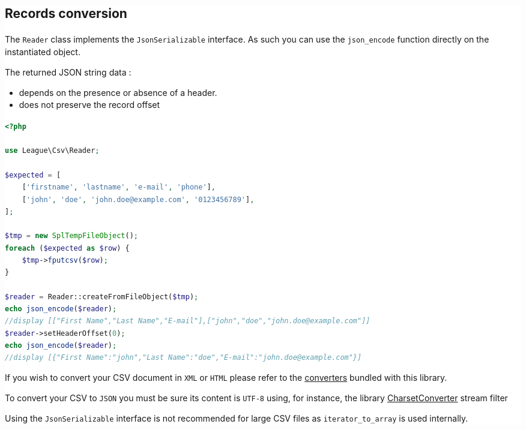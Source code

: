## Records conversion

The `Reader` class implements the `JsonSerializable` interface. As such you can use the `json_encode` function directly on the instantiated object.

The returned JSON string data :

- depends on the presence or absence of a header.
- does not preserve the record offset

~~~php
<?php

use League\Csv\Reader;

$expected = [
    ['firstname', 'lastname', 'e-mail', 'phone'],
    ['john', 'doe', 'john.doe@example.com', '0123456789'],
];

$tmp = new SplTempFileObject();
foreach ($expected as $row) {
    $tmp->fputcsv($row);
}

$reader = Reader::createFromFileObject($tmp);
echo json_encode($reader);
//display [["First Name","Last Name","E-mail"],["john","doe","john.doe@example.com"]]
$reader->setHeaderOffset(0);
echo json_encode($reader);
//display [{"First Name":"john","Last Name":"doe","E-mail":"john.doe@example.com"}]
~~~

<p class="message-info">If you wish to convert your CSV document in <code>XML</code> or <code>HTML</code> please refer to the <a href="/9.0/converter">converters</a> bundled with this library.</p>

<p class="message-notice">To convert your CSV to <code>JSON</code> you must be sure its content is <code>UTF-8</code> using, for instance, the library <a href="/9.0/converter/charset/">CharsetConverter</a> stream filter</p>

<p class="message-warning">Using the <code>JsonSerializable</code> interface is not recommended for large CSV files as <code>iterator_to_array</code> is used internally.</p>
